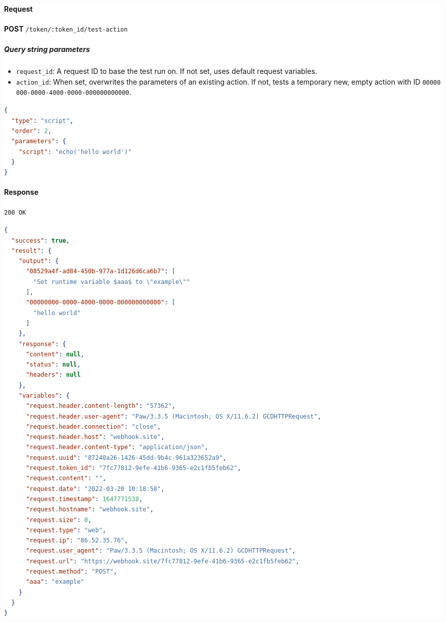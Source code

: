 #### Request

**POST** `/token/:token_id/test-action`

##### Query string parameters

* `request_id`: A request ID to base the test run on. If not set, uses default request variables.
* `action_id`: When set, overwrites the parameters of an existing action. If not, tests a temporary new, empty action with ID `00000000-0000-4000-0000-000000000000`.

```json
{
  "type": "script",
  "order": 2,
  "parameters": {
    "script": "echo('hello world')"
  }
}
```

#### Response

`200 OK`

```json
{
  "success": true,
  "result": {
    "output": {
      "08529a4f-ad84-450b-977a-1d126d6ca6b7": [
        "Set runtime variable $aaa$ to \"example\""
      ],
      "00000000-0000-4000-0000-000000000000": [
        "hello world"
      ]
    },
    "response": {
      "content": null,
      "status": null,
      "headers": null
    },
    "variables": {
      "request.header.content-length": "57362",
      "request.header.user-agent": "Paw/3.3.5 (Macintosh; OS X/11.6.2) GCDHTTPRequest",
      "request.header.connection": "close",
      "request.header.host": "webhook.site",
      "request.header.content-type": "application/json",
      "request.uuid": "87240a26-1426-45dd-9b4c-961a323652a9",
      "request.token_id": "7fc77812-9efe-41b6-9365-e2c1fb5feb62",
      "request.content": "",
      "request.date": "2022-03-20 10:18:58",
      "request.timestamp": 1647771538,
      "request.hostname": "webhook.site",
      "request.size": 0,
      "request.type": "web",
      "request.ip": "86.52.35.76",
      "request.user_agent": "Paw/3.3.5 (Macintosh; OS X/11.6.2) GCDHTTPRequest",
      "request.url": "https://webhook.site/7fc77812-9efe-41b6-9365-e2c1fb5feb62",
      "request.method": "POST",
      "aaa": "example"
    }
  }
}
```
